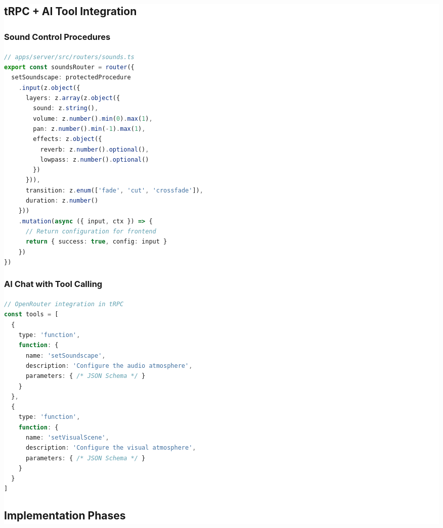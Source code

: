 ## tRPC + AI Tool Integration

### Sound Control Procedures
```typescript
// apps/server/src/routers/sounds.ts
export const soundsRouter = router({
  setSoundscape: protectedProcedure
    .input(z.object({
      layers: z.array(z.object({
        sound: z.string(),
        volume: z.number().min(0).max(1),
        pan: z.number().min(-1).max(1),
        effects: z.object({
          reverb: z.number().optional(),
          lowpass: z.number().optional()
        })
      })),
      transition: z.enum(['fade', 'cut', 'crossfade']),
      duration: z.number()
    }))
    .mutation(async ({ input, ctx }) => {
      // Return configuration for frontend
      return { success: true, config: input }
    })
})
```

### AI Chat with Tool Calling
```typescript
// OpenRouter integration in tRPC
const tools = [
  {
    type: 'function',
    function: {
      name: 'setSoundscape',
      description: 'Configure the audio atmosphere',
      parameters: { /* JSON Schema */ }
    }
  },
  {
    type: 'function',
    function: {
      name: 'setVisualScene',
      description: 'Configure the visual atmosphere',
      parameters: { /* JSON Schema */ }
    }
  }
]
```

## Implementation Phases
